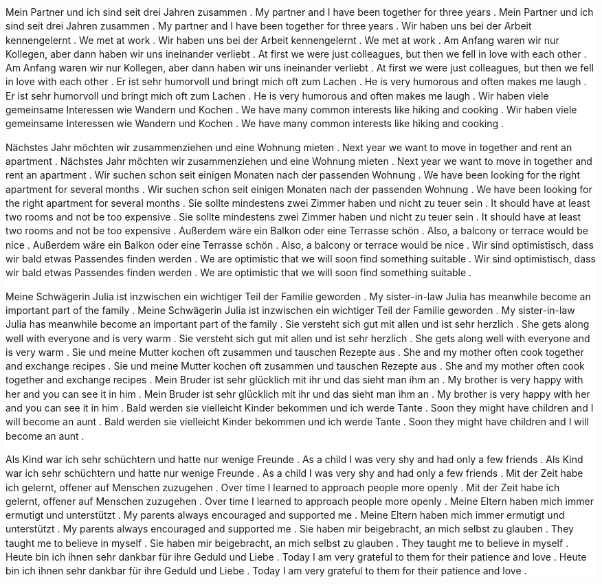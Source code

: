 Mein Partner und ich sind seit drei Jahren zusammen . My partner and I have been together for three years . Mein Partner und ich sind seit drei Jahren zusammen . My partner and I have been together for three years . Wir haben uns bei der Arbeit kennengelernt . We met at work . Wir haben uns bei der Arbeit kennengelernt . We met at work . Am Anfang waren wir nur Kollegen, aber dann haben wir uns ineinander verliebt . At first we were just colleagues, but then we fell in love with each other . Am Anfang waren wir nur Kollegen, aber dann haben wir uns ineinander verliebt . At first we were just colleagues, but then we fell in love with each other . Er ist sehr humorvoll und bringt mich oft zum Lachen . He is very humorous and often makes me laugh . Er ist sehr humorvoll und bringt mich oft zum Lachen . He is very humorous and often makes me laugh . Wir haben viele gemeinsame Interessen wie Wandern und Kochen . We have many common interests like hiking and cooking . Wir haben viele gemeinsame Interessen wie Wandern und Kochen . We have many common interests like hiking and cooking .

Nächstes Jahr möchten wir zusammenziehen und eine Wohnung mieten . Next year we want to move in together and rent an apartment . Nächstes Jahr möchten wir zusammenziehen und eine Wohnung mieten . Next year we want to move in together and rent an apartment . Wir suchen schon seit einigen Monaten nach der passenden Wohnung . We have been looking for the right apartment for several months . Wir suchen schon seit einigen Monaten nach der passenden Wohnung . We have been looking for the right apartment for several months . Sie sollte mindestens zwei Zimmer haben und nicht zu teuer sein . It should have at least two rooms and not be too expensive . Sie sollte mindestens zwei Zimmer haben und nicht zu teuer sein . It should have at least two rooms and not be too expensive . Außerdem wäre ein Balkon oder eine Terrasse schön . Also, a balcony or terrace would be nice . Außerdem wäre ein Balkon oder eine Terrasse schön . Also, a balcony or terrace would be nice . Wir sind optimistisch, dass wir bald etwas Passendes finden werden . We are optimistic that we will soon find something suitable . Wir sind optimistisch, dass wir bald etwas Passendes finden werden . We are optimistic that we will soon find something suitable .

Meine Schwägerin Julia ist inzwischen ein wichtiger Teil der Familie geworden . My sister-in-law Julia has meanwhile become an important part of the family . Meine Schwägerin Julia ist inzwischen ein wichtiger Teil der Familie geworden . My sister-in-law Julia has meanwhile become an important part of the family . Sie versteht sich gut mit allen und ist sehr herzlich . She gets along well with everyone and is very warm . Sie versteht sich gut mit allen und ist sehr herzlich . She gets along well with everyone and is very warm . Sie und meine Mutter kochen oft zusammen und tauschen Rezepte aus . She and my mother often cook together and exchange recipes . Sie und meine Mutter kochen oft zusammen und tauschen Rezepte aus . She and my mother often cook together and exchange recipes . Mein Bruder ist sehr glücklich mit ihr und das sieht man ihm an . My brother is very happy with her and you can see it in him . Mein Bruder ist sehr glücklich mit ihr und das sieht man ihm an . My brother is very happy with her and you can see it in him . Bald werden sie vielleicht Kinder bekommen und ich werde Tante . Soon they might have children and I will become an aunt . Bald werden sie vielleicht Kinder bekommen und ich werde Tante . Soon they might have children and I will become an aunt .

Als Kind war ich sehr schüchtern und hatte nur wenige Freunde . As a child I was very shy and had only a few friends . Als Kind war ich sehr schüchtern und hatte nur wenige Freunde . As a child I was very shy and had only a few friends . Mit der Zeit habe ich gelernt, offener auf Menschen zuzugehen . Over time I learned to approach people more openly . Mit der Zeit habe ich gelernt, offener auf Menschen zuzugehen . Over time I learned to approach people more openly . Meine Eltern haben mich immer ermutigt und unterstützt . My parents always encouraged and supported me . Meine Eltern haben mich immer ermutigt und unterstützt . My parents always encouraged and supported me . Sie haben mir beigebracht, an mich selbst zu glauben . They taught me to believe in myself . Sie haben mir beigebracht, an mich selbst zu glauben . They taught me to believe in myself . Heute bin ich ihnen sehr dankbar für ihre Geduld und Liebe . Today I am very grateful to them for their patience and love . Heute bin ich ihnen sehr dankbar für ihre Geduld und Liebe . Today I am very grateful to them for their patience and love .
